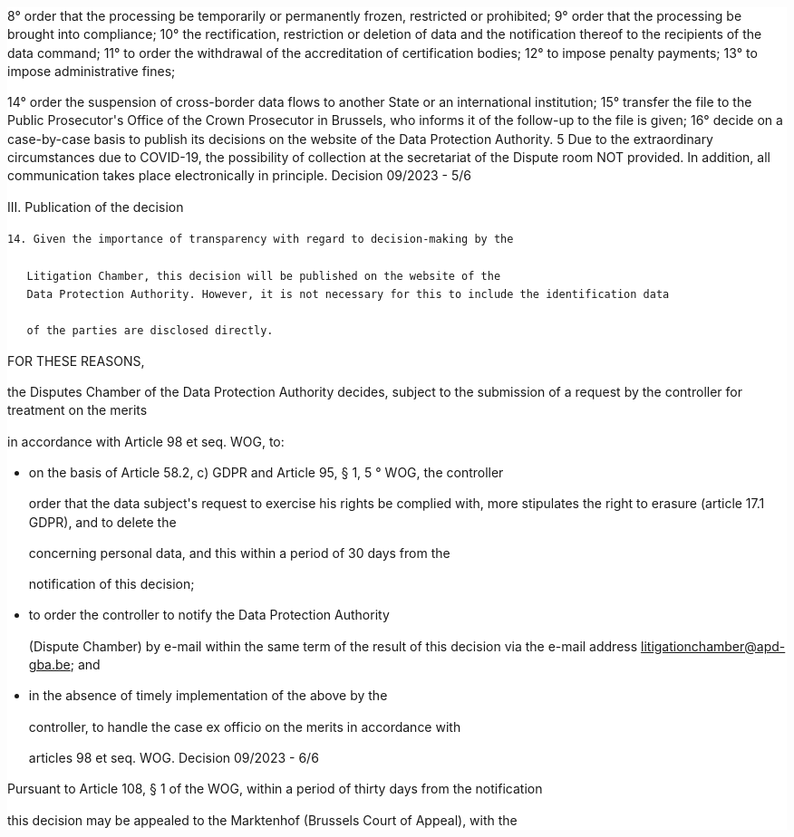  8° order that the processing be temporarily or permanently frozen, restricted or prohibited;
 9° order that the processing be brought into compliance;
 10° the rectification, restriction or deletion of data and the notification thereof to the recipients of the data
command;
 11° to order the withdrawal of the accreditation of certification bodies;
 12° to impose penalty payments;
 13° to impose administrative fines;

 14° order the suspension of cross-border data flows to another State or an international institution;
 15° transfer the file to the Public Prosecutor's Office of the Crown Prosecutor in Brussels, who informs it of the follow-up to the
file is given;
 16° decide on a case-by-case basis to publish its decisions on the website of the Data Protection Authority.
5 Due to the extraordinary circumstances due to COVID-19, the possibility of collection at the secretariat of the
Dispute room NOT provided. In addition, all communication takes place electronically in principle. Decision 09/2023 - 5/6

III. Publication of the decision

    14. Given the importance of transparency with regard to decision-making by the

       Litigation Chamber, this decision will be published on the website of the
       Data Protection Authority. However, it is not necessary for this to include the identification data

       of the parties are disclosed directly.

   FOR THESE REASONS,

   the Disputes Chamber of the Data Protection Authority decides, subject to the
   submission of a request by the controller for treatment on the merits

   in accordance with Article 98 et seq. WOG, to:

   - on the basis of Article 58.2, c) GDPR and Article 95, § 1, 5 ° WOG, the controller

      order that the data subject's request to exercise his rights be complied with, more
      stipulates the right to erasure (article 17.1 GDPR), and to delete the

      concerning personal data, and this within a period of 30 days from the

      notification of this decision;

   - to order the controller to notify the Data Protection Authority

      (Dispute Chamber) by e-mail within the same term of the result
      of this decision via the e-mail address litigationchamber@apd-gba.be; and

   - in the absence of timely implementation of the above by the

      controller, to handle the case ex officio on the merits in accordance with

      articles 98 et seq. WOG. Decision 09/2023 - 6/6

Pursuant to Article 108, § 1 of the WOG, within a period of thirty days from the notification

this decision may be appealed to the Marktenhof (Brussels Court of Appeal), with the
